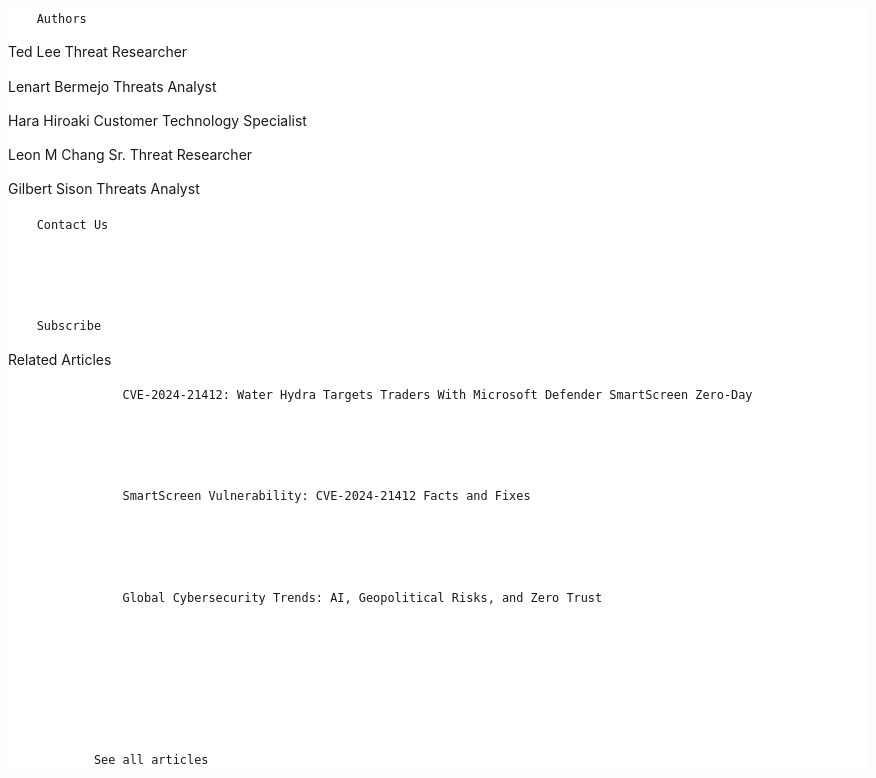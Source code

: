 



	
		Authors
	





Ted Lee
Threat Researcher




Lenart Bermejo
Threats Analyst




Hara Hiroaki
Customer Technology Specialist




Leon M Chang
Sr. Threat Researcher




Gilbert Sison
Threats Analyst





		Contact Us
	



		Subscribe
	






Related Articles



					CVE-2024-21412: Water Hydra Targets Traders With Microsoft Defender SmartScreen Zero-Day
				



					SmartScreen Vulnerability: CVE-2024-21412 Facts and Fixes
				



					Global Cybersecurity Trends: AI, Geopolitical Risks, and Zero Trust
				






				See all articles
			